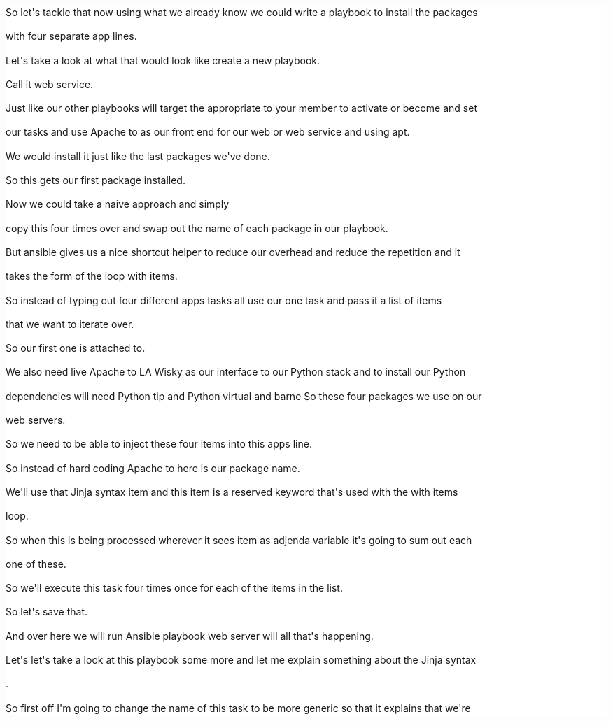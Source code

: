 So let's tackle that now using what we already know we could write a playbook to install the packages

with four separate app lines.

Let's take a look at what that would look like create a new playbook.

Call it web service.

Just like our other playbooks will target the appropriate to your member to activate or become and set

our tasks and use Apache to as our front end for our web or web service and using apt.

We would install it just like the last packages we've done.

So this gets our first package installed.

Now we could take a naive approach and simply

copy this four times over and swap out the name of each package in our playbook.

But ansible gives us a nice shortcut helper to reduce our overhead and reduce the repetition and it

takes the form of the loop with items.

So instead of typing out four different apps tasks all use our one task and pass it a list of items

that we want to iterate over.

So our first one is attached to.

We also need live Apache to LA Wisky as our interface to our Python stack and to install our Python

dependencies will need Python tip and Python virtual and barne So these four packages we use on our

web servers.

So we need to be able to inject these four items into this apps line.

So instead of hard coding Apache to here is our package name.

We'll use that Jinja syntax item and this item is a reserved keyword that's used with the with items

loop.

So when this is being processed wherever it sees item as adjenda variable it's going to sum out each

one of these.

So we'll execute this task four times once for each of the items in the list.

So let's save that.

And over here we will run Ansible playbook web server will all that's happening.

Let's let's take a look at this playbook some more and let me explain something about the Jinja syntax

.

So first off I'm going to change the name of this task to be more generic so that it explains that we're
